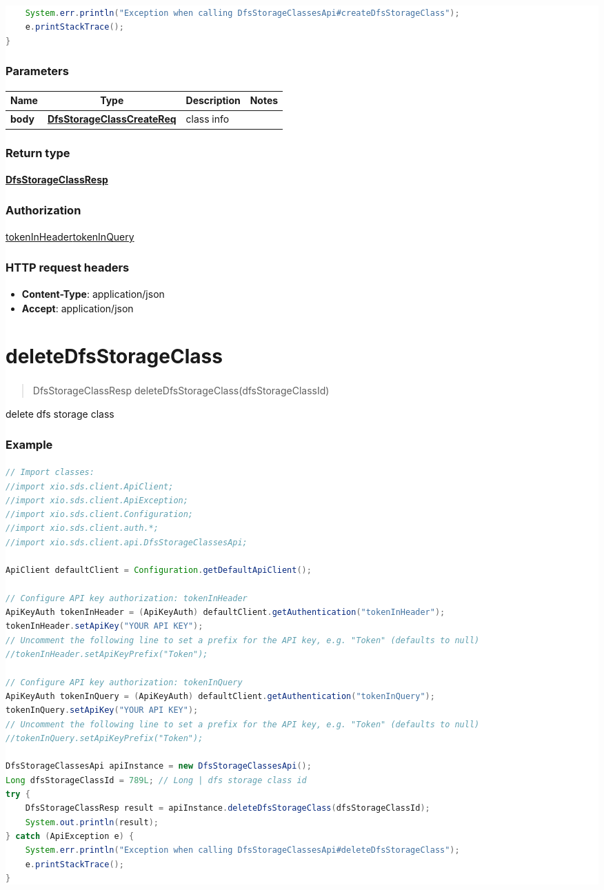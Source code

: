 ```java
    System.err.println("Exception when calling DfsStorageClassesApi#createDfsStorageClass");
    e.printStackTrace();
}
```

### Parameters

Name | Type | Description  | Notes
------------- | ------------- | ------------- | -------------
 **body** | [**DfsStorageClassCreateReq**](DfsStorageClassCreateReq.md)| class info |

### Return type

[**DfsStorageClassResp**](DfsStorageClassResp.md)

### Authorization

[tokenInHeader](../README.md#tokenInHeader)[tokenInQuery](../README.md#tokenInQuery)

### HTTP request headers

 - **Content-Type**: application/json
 - **Accept**: application/json

<a name="deleteDfsStorageClass"></a>
# **deleteDfsStorageClass**
> DfsStorageClassResp deleteDfsStorageClass(dfsStorageClassId)



delete dfs storage class

### Example
```java
// Import classes:
//import xio.sds.client.ApiClient;
//import xio.sds.client.ApiException;
//import xio.sds.client.Configuration;
//import xio.sds.client.auth.*;
//import xio.sds.client.api.DfsStorageClassesApi;

ApiClient defaultClient = Configuration.getDefaultApiClient();

// Configure API key authorization: tokenInHeader
ApiKeyAuth tokenInHeader = (ApiKeyAuth) defaultClient.getAuthentication("tokenInHeader");
tokenInHeader.setApiKey("YOUR API KEY");
// Uncomment the following line to set a prefix for the API key, e.g. "Token" (defaults to null)
//tokenInHeader.setApiKeyPrefix("Token");

// Configure API key authorization: tokenInQuery
ApiKeyAuth tokenInQuery = (ApiKeyAuth) defaultClient.getAuthentication("tokenInQuery");
tokenInQuery.setApiKey("YOUR API KEY");
// Uncomment the following line to set a prefix for the API key, e.g. "Token" (defaults to null)
//tokenInQuery.setApiKeyPrefix("Token");

DfsStorageClassesApi apiInstance = new DfsStorageClassesApi();
Long dfsStorageClassId = 789L; // Long | dfs storage class id
try {
    DfsStorageClassResp result = apiInstance.deleteDfsStorageClass(dfsStorageClassId);
    System.out.println(result);
} catch (ApiException e) {
    System.err.println("Exception when calling DfsStorageClassesApi#deleteDfsStorageClass");
    e.printStackTrace();
}
```